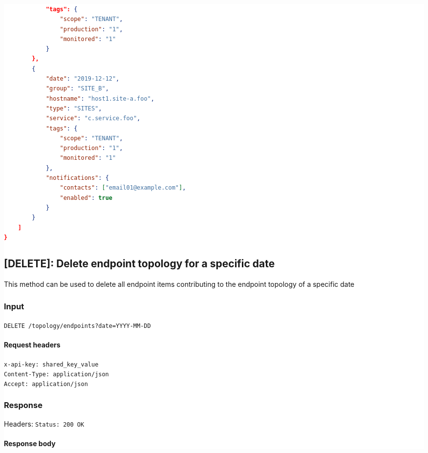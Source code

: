 ```json
            "tags": {
                "scope": "TENANT",
                "production": "1",
                "monitored": "1"
            }
        },
        {
            "date": "2019-12-12",
            "group": "SITE_B",
            "hostname": "host1.site-a.foo",
            "type": "SITES",
            "service": "c.service.foo",
            "tags": {
                "scope": "TENANT",
                "production": "1",
                "monitored": "1"
            },
            "notifications": {
                "contacts": ["email01@example.com"],
                "enabled": true
            }
        }
    ]
}
```

<a id='3'></a>

## [DELETE]: Delete endpoint topology for a specific date

This method can be used to delete all endpoint items contributing to the endpoint topology of a specific date

### Input

```
DELETE /topology/endpoints?date=YYYY-MM-DD
```

#### Request headers

```
x-api-key: shared_key_value
Content-Type: application/json
Accept: application/json
```

### Response

Headers: `Status: 200 OK`

#### Response body
